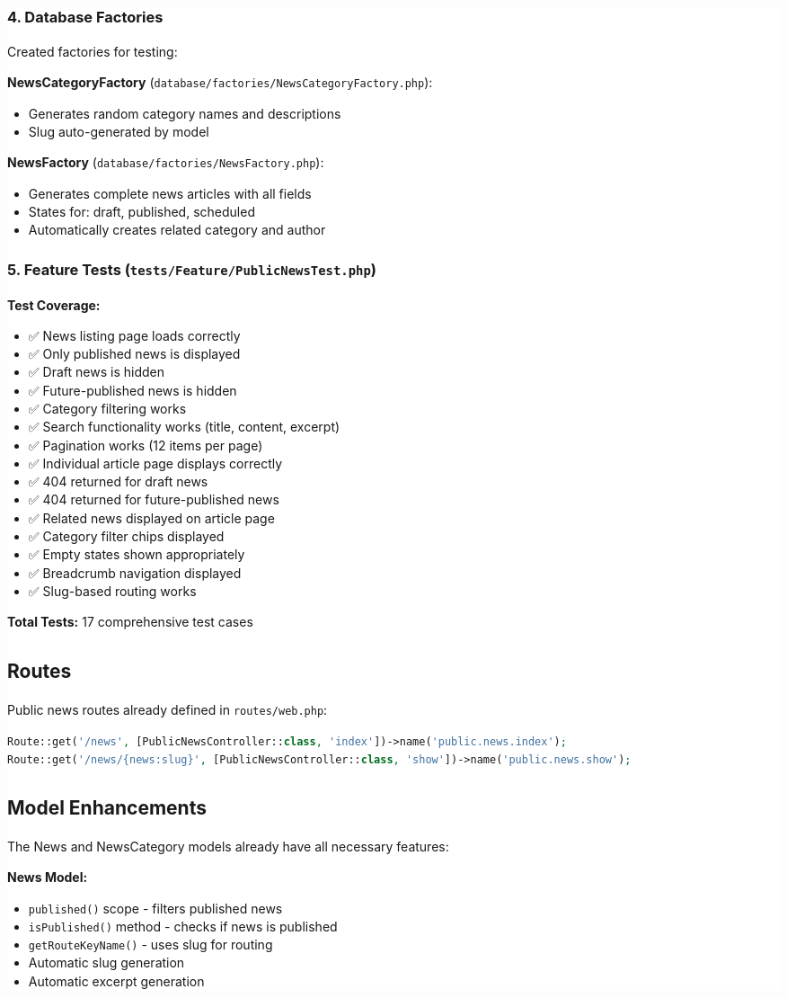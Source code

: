 ### 4. Database Factories

Created factories for testing:

**NewsCategoryFactory** (`database/factories/NewsCategoryFactory.php`):
- Generates random category names and descriptions
- Slug auto-generated by model

**NewsFactory** (`database/factories/NewsFactory.php`):
- Generates complete news articles with all fields
- States for: draft, published, scheduled
- Automatically creates related category and author

### 5. Feature Tests (`tests/Feature/PublicNewsTest.php`)

**Test Coverage:**
- ✅ News listing page loads correctly
- ✅ Only published news is displayed
- ✅ Draft news is hidden
- ✅ Future-published news is hidden
- ✅ Category filtering works
- ✅ Search functionality works (title, content, excerpt)
- ✅ Pagination works (12 items per page)
- ✅ Individual article page displays correctly
- ✅ 404 returned for draft news
- ✅ 404 returned for future-published news
- ✅ Related news displayed on article page
- ✅ Category filter chips displayed
- ✅ Empty states shown appropriately
- ✅ Breadcrumb navigation displayed
- ✅ Slug-based routing works

**Total Tests:** 17 comprehensive test cases

## Routes

Public news routes already defined in `routes/web.php`:
```php
Route::get('/news', [PublicNewsController::class, 'index'])->name('public.news.index');
Route::get('/news/{news:slug}', [PublicNewsController::class, 'show'])->name('public.news.show');
```

## Model Enhancements

The News and NewsCategory models already have all necessary features:

**News Model:**
- `published()` scope - filters published news
- `isPublished()` method - checks if news is published
- `getRouteKeyName()` - uses slug for routing
- Automatic slug generation
- Automatic excerpt generation
